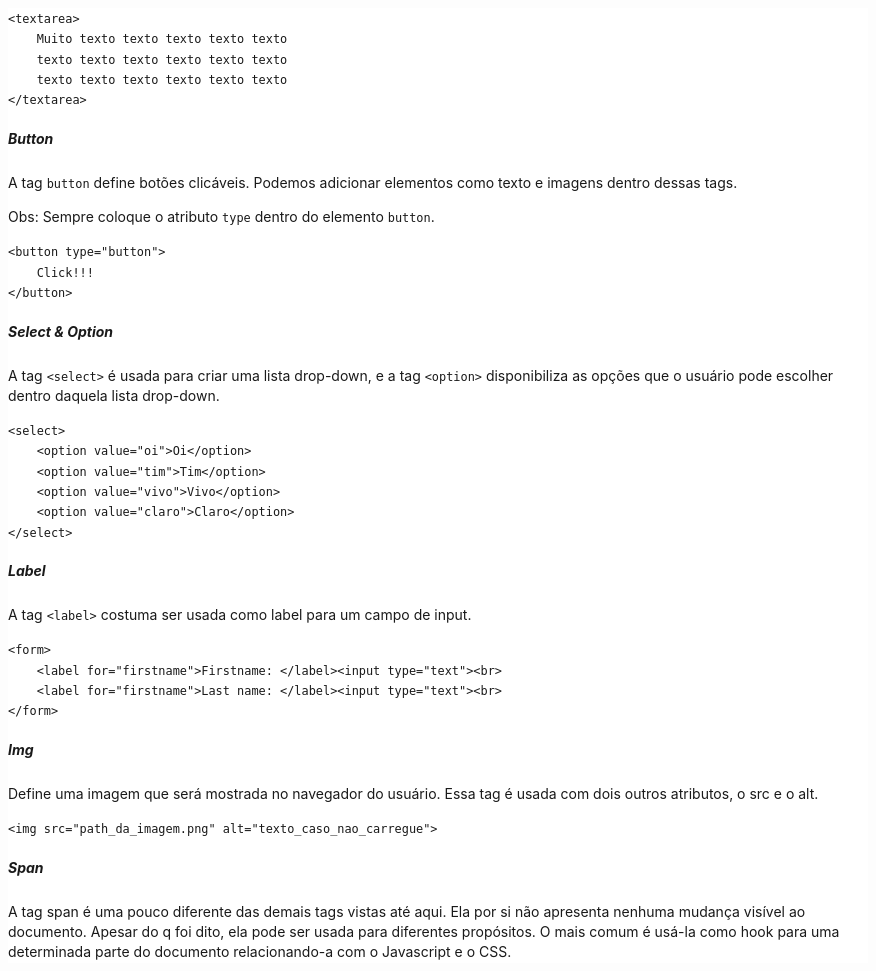 ```
<textarea>
	Muito texto texto texto texto texto
	texto texto texto texto texto texto
	texto texto texto texto texto texto
</textarea>
```

##### Button

A tag `button` define botões clicáveis. Podemos adicionar elementos como texto e imagens dentro dessas tags.

Obs: Sempre coloque o atributo `type` dentro do elemento `button`.

```
<button type="button">
	Click!!!
</button>
```

##### Select & Option

A tag `<select>` é usada para criar uma lista drop-down, e a tag `<option>` disponibiliza as opções que o usuário pode escolher dentro daquela lista drop-down.

```
<select>
	<option value="oi">Oi</option>
	<option value="tim">Tim</option>
	<option value="vivo">Vivo</option>
	<option value="claro">Claro</option>
</select>
```

##### Label

A tag `<label>` costuma ser usada como label para um campo de input.

```
<form>
	<label for="firstname">Firstname: </label><input type="text"><br>
	<label for="firstname">Last name: </label><input type="text"><br>
</form>
```

##### Img

Define uma imagem que será mostrada no navegador do usuário. Essa tag é usada com dois outros atributos, o src e o alt.

```
<img src="path_da_imagem.png" alt="texto_caso_nao_carregue">
```

##### Span

A tag span é uma pouco diferente das demais tags vistas até aqui. Ela por si não apresenta nenhuma mudança visível ao documento. Apesar do q foi dito, ela pode ser usada para diferentes propósitos. O mais comum é usá-la como hook para uma determinada parte do documento relacionando-a com o Javascript e o CSS.
